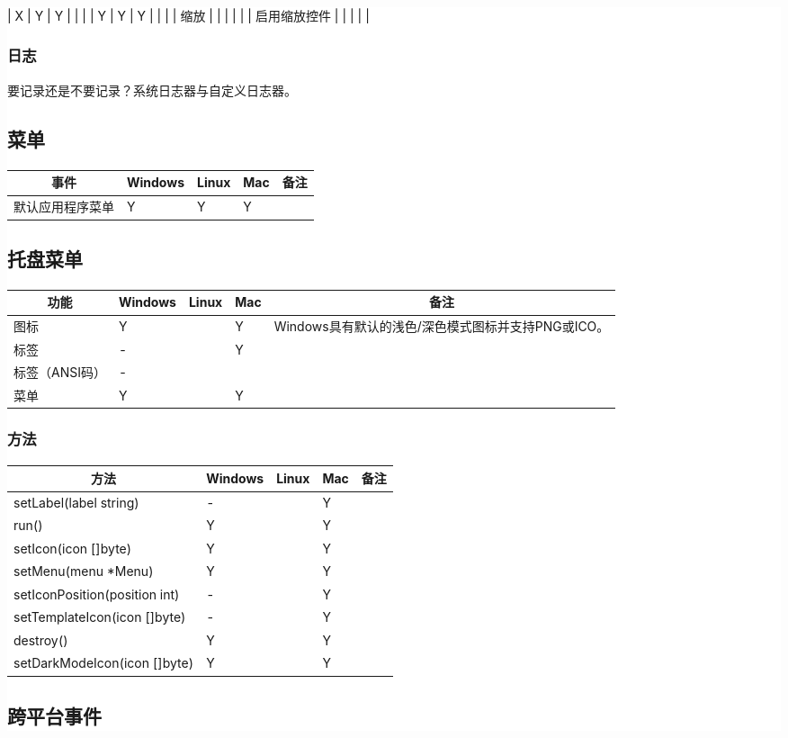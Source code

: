 | X                | Y       | Y     |     |                                      |
| Y                | Y       | Y     |     |                                      |
| 缩放             |         |       |     |                                      |
| 启用缩放控件     |         |       |     |                                      |

### 日志

要记录还是不要记录？系统日志器与自定义日志器。

## 菜单

| 事件             | Windows | Linux | Mac | 备注 |
| ---------------- | ------- | ----- | --- | ---- |
| 默认应用程序菜单 | Y       | Y     | Y   |      |

## 托盘菜单

| 功能           | Windows | Linux | Mac | 备注                                               |
| -------------- | ------- | ----- | --- | -------------------------------------------------- |
| 图标           | Y       |       | Y   | Windows具有默认的浅色/深色模式图标并支持PNG或ICO。 |
| 标签           | -       |       | Y   |                                                    |
| 标签（ANSI码） | -       |       |     |                                                    |
| 菜单           | Y       |       | Y   |                                                    |

### 方法

| 方法                          | Windows | Linux | Mac | 备注 |
| ----------------------------- | ------- | ----- | --- | ---- |
| setLabel(label string)        | -       |       | Y   |      |
| run()                         | Y       |       | Y   |      |
| setIcon(icon []byte)          | Y       |       | Y   |      |
| setMenu(menu \*Menu)          | Y       |       | Y   |      |
| setIconPosition(position int) | -       |       | Y   |      |
| setTemplateIcon(icon []byte)  | -       |       | Y   |      |
| destroy()                     | Y       |       | Y   |      |
| setDarkModeIcon(icon []byte)  | Y       |       | Y   |      |

## 跨平台事件
